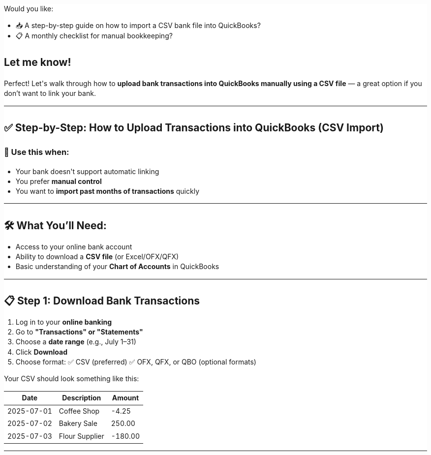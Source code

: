 
Would you like:

* 📥 A step-by-step guide on how to import a CSV bank file into QuickBooks?
* 📋 A monthly checklist for manual bookkeeping?

Let me know!
---

Perfect! Let's walk through how to **upload bank transactions into QuickBooks manually using a CSV file** — a great option if you don’t want to link your bank.

---

## ✅ Step-by-Step: How to Upload Transactions into QuickBooks (CSV Import)

### 🧩 Use this when:

* Your bank doesn't support automatic linking
* You prefer **manual control**
* You want to **import past months of transactions** quickly

---

## 🛠 What You’ll Need:

* Access to your online bank account
* Ability to download a **CSV file** (or Excel/OFX/QFX)
* Basic understanding of your **Chart of Accounts** in QuickBooks

---

## 📋 Step 1: Download Bank Transactions

1. Log in to your **online banking**
2. Go to **"Transactions" or "Statements"**
3. Choose a **date range** (e.g., July 1–31)
4. Click **Download**
5. Choose format:
   ✅ CSV (preferred)
   ✅ OFX, QFX, or QBO (optional formats)

Your CSV should look something like this:

| Date       | Description    | Amount  |
| ---------- | -------------- | ------- |
| 2025-07-01 | Coffee Shop    | -4.25   |
| 2025-07-02 | Bakery Sale    | 250.00  |
| 2025-07-03 | Flour Supplier | -180.00 |

---
